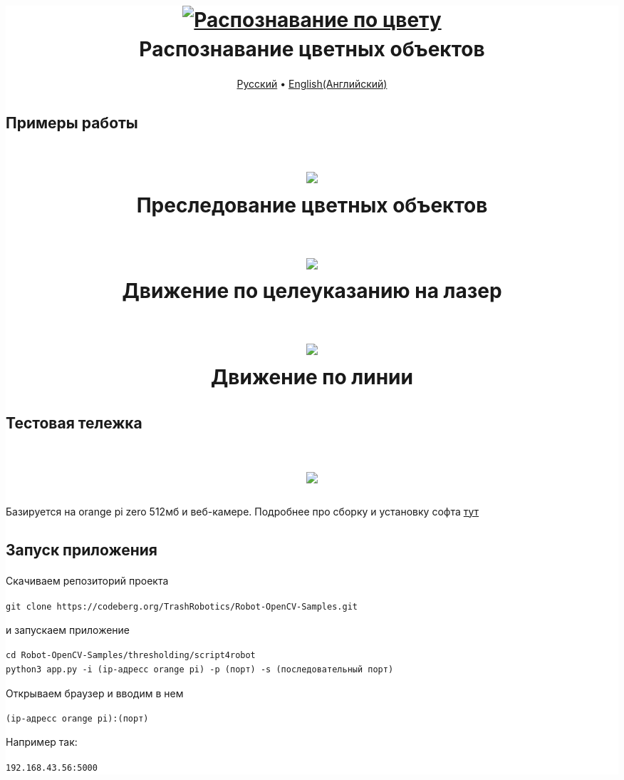 <h1 align="center">
  <a href="https://youtu.be/grqoGBd1ch0"><img src="https://codeberg.org/TrashRobotics/Robot-OpenCV-Samples/raw/branch/main/thresholding/img/thr.png" alt="Распознавание по цвету" width="800"></a>
  <br>
	Распознавание цветных объектов
  <br>
</h1>

<p align="center">
  <a href="https://codeberg.org/TrashRobotics/Robot-OpenCV-Samples/src/branch/main/thresholding/README.md">Русский</a> •
  <a href="https://codeberg.org/TrashRobotics/Robot-OpenCV-Samples/src/branch/main/thresholding/README-en.md">English(Английский)</a> 
</p>

## Примеры работы
<h1 align="center">
  <img src="https://codeberg.org/TrashRobotics/Robot-OpenCV-Samples/raw/branch/main/thresholding/img/chs.png" width="800">
  <br>
	Преследование цветных объектов
  <br>
</h1>    

<h1 align="center">
  <img src="https://codeberg.org/TrashRobotics/Robot-OpenCV-Samples/raw/branch/main/thresholding/img/laser.png" width="800">
  <br>
	Движение по целеуказанию на лазер
  <br>
</h1>

<h1 align="center">
  <img src="https://codeberg.org/TrashRobotics/Robot-OpenCV-Samples/raw/branch/main/thresholding/img/line.png" width="800">
  <br>
	Движение по линии
  <br>
</h1>

## Тестовая тележка
<h1 align="center">
  <a href=""><img src="https://codeberg.org/TrashRobotics/Robot-OpenCV-Samples/raw/branch/main/thresholding/img/cvbot.png" width="800"></a>
</h1>

Базируется на orange pi zero 512мб и веб-камере. 
Подробнее про сборку и установку софта [тут](https://codeberg.org/TrashRobotics/CVbot)  

## Запуск приложения
Скачиваем репозиторий проекта
```shell
git clone https://codeberg.org/TrashRobotics/Robot-OpenCV-Samples.git
```
и запускаем приложение
```shell
cd Robot-OpenCV-Samples/thresholding/script4robot
python3 app.py -i (ip-адресс orange pi) -p (порт) -s (последовательный порт)
```
Открываем браузер и вводим в нем 
```shell
(ip-адресс orange pi):(порт)
```
Например так:
```shell
192.168.43.56:5000
```     
